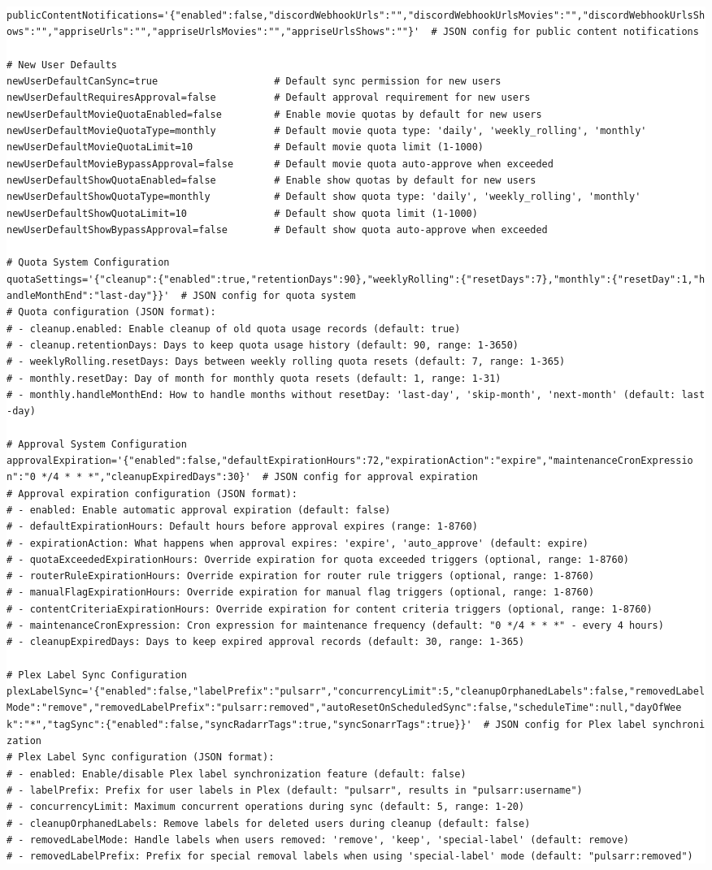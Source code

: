 ```env
publicContentNotifications='{"enabled":false,"discordWebhookUrls":"","discordWebhookUrlsMovies":"","discordWebhookUrlsShows":"","appriseUrls":"","appriseUrlsMovies":"","appriseUrlsShows":""}'  # JSON config for public content notifications

# New User Defaults
newUserDefaultCanSync=true                    # Default sync permission for new users
newUserDefaultRequiresApproval=false          # Default approval requirement for new users
newUserDefaultMovieQuotaEnabled=false         # Enable movie quotas by default for new users
newUserDefaultMovieQuotaType=monthly          # Default movie quota type: 'daily', 'weekly_rolling', 'monthly'
newUserDefaultMovieQuotaLimit=10              # Default movie quota limit (1-1000)
newUserDefaultMovieBypassApproval=false       # Default movie quota auto-approve when exceeded
newUserDefaultShowQuotaEnabled=false          # Enable show quotas by default for new users
newUserDefaultShowQuotaType=monthly           # Default show quota type: 'daily', 'weekly_rolling', 'monthly'
newUserDefaultShowQuotaLimit=10               # Default show quota limit (1-1000)
newUserDefaultShowBypassApproval=false        # Default show quota auto-approve when exceeded

# Quota System Configuration
quotaSettings='{"cleanup":{"enabled":true,"retentionDays":90},"weeklyRolling":{"resetDays":7},"monthly":{"resetDay":1,"handleMonthEnd":"last-day"}}'  # JSON config for quota system
# Quota configuration (JSON format):
# - cleanup.enabled: Enable cleanup of old quota usage records (default: true)
# - cleanup.retentionDays: Days to keep quota usage history (default: 90, range: 1-3650)
# - weeklyRolling.resetDays: Days between weekly rolling quota resets (default: 7, range: 1-365)
# - monthly.resetDay: Day of month for monthly quota resets (default: 1, range: 1-31)
# - monthly.handleMonthEnd: How to handle months without resetDay: 'last-day', 'skip-month', 'next-month' (default: last-day)

# Approval System Configuration
approvalExpiration='{"enabled":false,"defaultExpirationHours":72,"expirationAction":"expire","maintenanceCronExpression":"0 */4 * * *","cleanupExpiredDays":30}'  # JSON config for approval expiration
# Approval expiration configuration (JSON format):
# - enabled: Enable automatic approval expiration (default: false)
# - defaultExpirationHours: Default hours before approval expires (range: 1-8760)
# - expirationAction: What happens when approval expires: 'expire', 'auto_approve' (default: expire)
# - quotaExceededExpirationHours: Override expiration for quota exceeded triggers (optional, range: 1-8760)
# - routerRuleExpirationHours: Override expiration for router rule triggers (optional, range: 1-8760)
# - manualFlagExpirationHours: Override expiration for manual flag triggers (optional, range: 1-8760)
# - contentCriteriaExpirationHours: Override expiration for content criteria triggers (optional, range: 1-8760)
# - maintenanceCronExpression: Cron expression for maintenance frequency (default: "0 */4 * * *" - every 4 hours)
# - cleanupExpiredDays: Days to keep expired approval records (default: 30, range: 1-365)

# Plex Label Sync Configuration
plexLabelSync='{"enabled":false,"labelPrefix":"pulsarr","concurrencyLimit":5,"cleanupOrphanedLabels":false,"removedLabelMode":"remove","removedLabelPrefix":"pulsarr:removed","autoResetOnScheduledSync":false,"scheduleTime":null,"dayOfWeek":"*","tagSync":{"enabled":false,"syncRadarrTags":true,"syncSonarrTags":true}}'  # JSON config for Plex label synchronization
# Plex Label Sync configuration (JSON format):
# - enabled: Enable/disable Plex label synchronization feature (default: false)
# - labelPrefix: Prefix for user labels in Plex (default: "pulsarr", results in "pulsarr:username")
# - concurrencyLimit: Maximum concurrent operations during sync (default: 5, range: 1-20)
# - cleanupOrphanedLabels: Remove labels for deleted users during cleanup (default: false)
# - removedLabelMode: Handle labels when users removed: 'remove', 'keep', 'special-label' (default: remove)
# - removedLabelPrefix: Prefix for special removal labels when using 'special-label' mode (default: "pulsarr:removed")
```